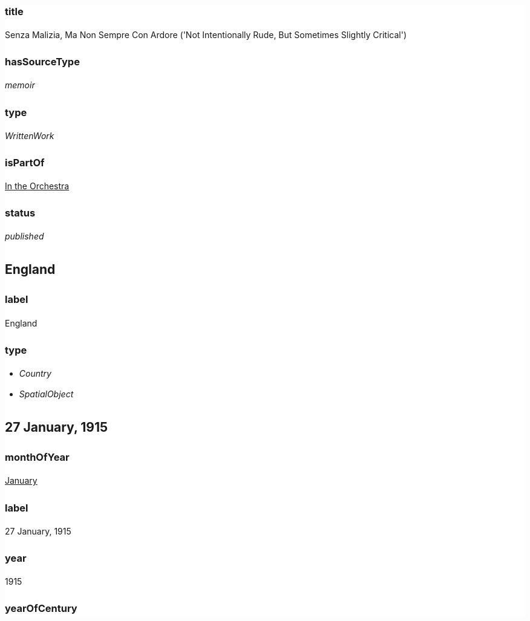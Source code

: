 ### title


Senza Malizia, Ma Non Sempre Con Ardore ('Not Intentionally Rude, But Sometimes Slightly Critical')

### hasSourceType


*memoir*

### type


*WrittenWork*

### isPartOf


[In the Orchestra](#In-the-Orchestra)

### status


*published*

## England

### label


England

### type

 - *Country*

 - *SpatialObject*

## 27 January, 1915

### monthOfYear


[January](#January)

### label


27 January, 1915

### year


1915

### yearOfCentury
